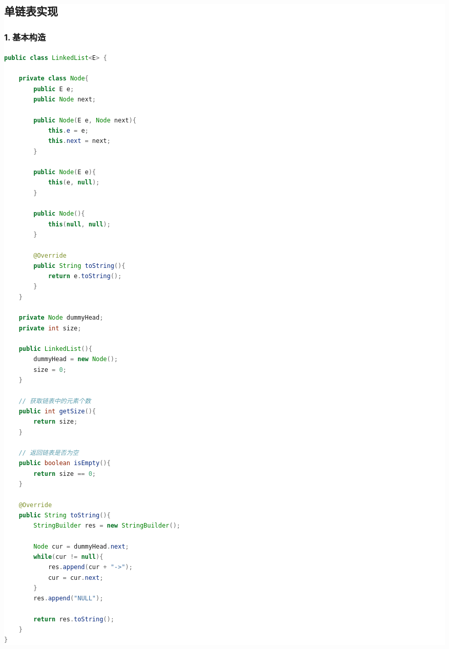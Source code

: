 ## 单链表实现

### 1. 基本构造

```java
public class LinkedList<E> {

    private class Node{
        public E e;
        public Node next;

        public Node(E e, Node next){
            this.e = e;
            this.next = next;
        }

        public Node(E e){
            this(e, null);
        }

        public Node(){
            this(null, null);
        }

        @Override
        public String toString(){
            return e.toString();
        }
    }

    private Node dummyHead;
    private int size;

    public LinkedList(){
        dummyHead = new Node();
        size = 0;
    }

    // 获取链表中的元素个数
    public int getSize(){
        return size;
    }

    // 返回链表是否为空
    public boolean isEmpty(){
        return size == 0;
    }

    @Override
    public String toString(){
        StringBuilder res = new StringBuilder();

        Node cur = dummyHead.next;
        while(cur != null){
            res.append(cur + "->");
            cur = cur.next;
        }
        res.append("NULL");

        return res.toString();
    }
}
```